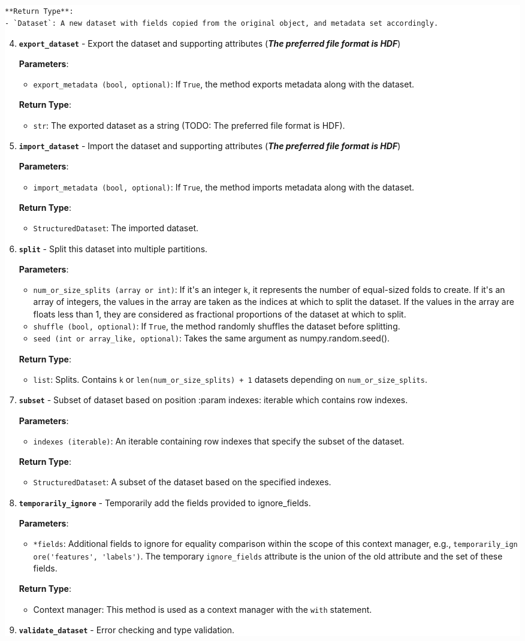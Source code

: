     **Return Type**:
    - `Dataset`: A new dataset with fields copied from the original object, and metadata set accordingly.

4. **`export_dataset`** - Export the dataset and supporting attributes (***The preferred file format is HDF***)

    **Parameters**:
    - `export_metadata (bool, optional)`: If `True`, the method exports metadata along with the dataset.

    **Return Type**:
    - `str`: The exported dataset as a string (TODO: The preferred file format is HDF).

5. **`import_dataset`** - Import the dataset and supporting attributes (***The preferred file format is HDF***)

    **Parameters**:
    - `import_metadata (bool, optional)`: If `True`, the method imports metadata along with the dataset.

    **Return Type**:
    - `StructuredDataset`: The imported dataset.

6. **`split`** - Split this dataset into multiple partitions.

    **Parameters**:
    - `num_or_size_splits (array or int)`: If it's an integer `k`, it represents the number of equal-sized folds to create. If it's an array of integers, the values in the array are taken as the indices at which to split the dataset. If the values in the array are floats less than 1, they are considered as fractional proportions of the dataset at which to split.
    - `shuffle (bool, optional)`: If `True`, the method randomly shuffles the dataset before splitting.
    - `seed (int or array_like, optional)`: Takes the same argument as numpy.random.seed().

    **Return Type**:
    - `list`: Splits. Contains `k` or `len(num_or_size_splits) + 1` datasets depending on `num_or_size_splits`.

7. **`subset`** - Subset of dataset based on position :param indexes: iterable which contains row indexes.

    **Parameters**:
    - `indexes (iterable)`: An iterable containing row indexes that specify the subset of the dataset.

    **Return Type**:
    - `StructuredDataset`: A subset of the dataset based on the specified indexes.

8. **`temporarily_ignore`** - Temporarily add the fields provided to ignore_fields.

    **Parameters**:
    - `*fields`: Additional fields to ignore for equality comparison within the scope of this context manager, e.g., `temporarily_ignore('features', 'labels')`. The temporary `ignore_fields` attribute is the union of the old attribute and the set of these fields.

    **Return Type**:
    - Context manager: This method is used as a context manager with the `with` statement.

9. **`validate_dataset`** - Error checking and type validation.
